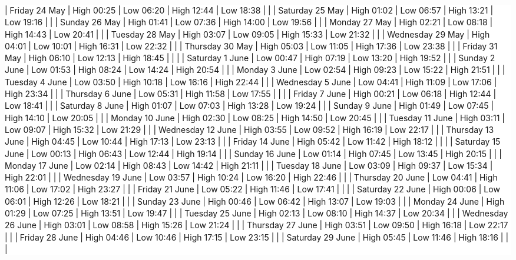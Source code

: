 | Friday 24 May | High 00:25 | Low 06:20 | High 12:44 | Low 18:38 |  |
| Saturday 25 May | High 01:02 | Low 06:57 | High 13:21 | Low 19:16 |  |
| Sunday 26 May | High 01:41 | Low 07:36 | High 14:00 | Low 19:56 |  |
| Monday 27 May | High 02:21 | Low 08:18 | High 14:43 | Low 20:41 |  |
| Tuesday 28 May | High 03:07 | Low 09:05 | High 15:33 | Low 21:32 |  |
| Wednesday 29 May | High 04:01 | Low 10:01 | High 16:31 | Low 22:32 |  |
| Thursday 30 May | High 05:03 | Low 11:05 | High 17:36 | Low 23:38 |  |
| Friday 31 May | High 06:10 | Low 12:13 | High 18:45 |  |  |
| Saturday 1 June | Low 00:47 | High 07:19 | Low 13:20 | High 19:52 |  |
| Sunday 2 June | Low 01:53 | High 08:24 | Low 14:24 | High 20:54 |  |
| Monday 3 June | Low 02:54 | High 09:23 | Low 15:22 | High 21:51 |  |
| Tuesday 4 June | Low 03:50 | High 10:18 | Low 16:16 | High 22:44 |  |
| Wednesday 5 June | Low 04:41 | High 11:09 | Low 17:06 | High 23:34 |  |
| Thursday 6 June | Low 05:31 | High 11:58 | Low 17:55 |  |  |
| Friday 7 June | High 00:21 | Low 06:18 | High 12:44 | Low 18:41 |  |
| Saturday 8 June | High 01:07 | Low 07:03 | High 13:28 | Low 19:24 |  |
| Sunday 9 June | High 01:49 | Low 07:45 | High 14:10 | Low 20:05 |  |
| Monday 10 June | High 02:30 | Low 08:25 | High 14:50 | Low 20:45 |  |
| Tuesday 11 June | High 03:11 | Low 09:07 | High 15:32 | Low 21:29 |  |
| Wednesday 12 June | High 03:55 | Low 09:52 | High 16:19 | Low 22:17 |  |
| Thursday 13 June | High 04:45 | Low 10:44 | High 17:13 | Low 23:13 |  |
| Friday 14 June | High 05:42 | Low 11:42 | High 18:12 |  |  |
| Saturday 15 June | Low 00:13 | High 06:43 | Low 12:44 | High 19:14 |  |
| Sunday 16 June | Low 01:14 | High 07:45 | Low 13:45 | High 20:15 |  |
| Monday 17 June | Low 02:14 | High 08:43 | Low 14:42 | High 21:11 |  |
| Tuesday 18 June | Low 03:09 | High 09:37 | Low 15:34 | High 22:01 |  |
| Wednesday 19 June | Low 03:57 | High 10:24 | Low 16:20 | High 22:46 |  |
| Thursday 20 June | Low 04:41 | High 11:06 | Low 17:02 | High 23:27 |  |
| Friday 21 June | Low 05:22 | High 11:46 | Low 17:41 |  |  |
| Saturday 22 June | High 00:06 | Low 06:01 | High 12:26 | Low 18:21 |  |
| Sunday 23 June | High 00:46 | Low 06:42 | High 13:07 | Low 19:03 |  |
| Monday 24 June | High 01:29 | Low 07:25 | High 13:51 | Low 19:47 |  |
| Tuesday 25 June | High 02:13 | Low 08:10 | High 14:37 | Low 20:34 |  |
| Wednesday 26 June | High 03:01 | Low 08:58 | High 15:26 | Low 21:24 |  |
| Thursday 27 June | High 03:51 | Low 09:50 | High 16:18 | Low 22:17 |  |
| Friday 28 June | High 04:46 | Low 10:46 | High 17:15 | Low 23:15 |  |
| Saturday 29 June | High 05:45 | Low 11:46 | High 18:16 |  |  |